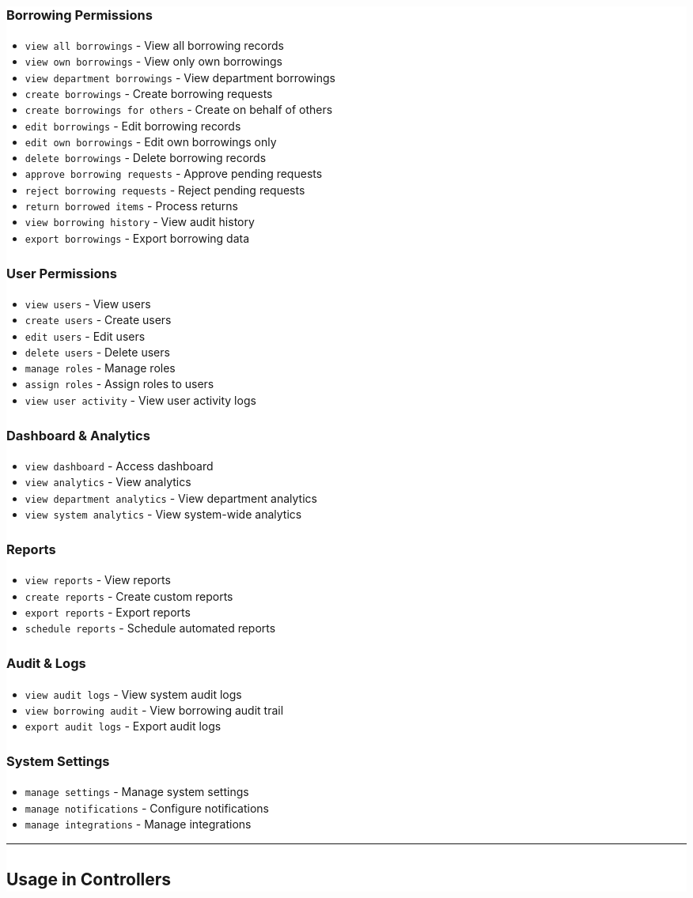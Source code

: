 ### Borrowing Permissions
- `view all borrowings` - View all borrowing records
- `view own borrowings` - View only own borrowings
- `view department borrowings` - View department borrowings
- `create borrowings` - Create borrowing requests
- `create borrowings for others` - Create on behalf of others
- `edit borrowings` - Edit borrowing records
- `edit own borrowings` - Edit own borrowings only
- `delete borrowings` - Delete borrowing records
- `approve borrowing requests` - Approve pending requests
- `reject borrowing requests` - Reject pending requests
- `return borrowed items` - Process returns
- `view borrowing history` - View audit history
- `export borrowings` - Export borrowing data

### User Permissions
- `view users` - View users
- `create users` - Create users
- `edit users` - Edit users
- `delete users` - Delete users
- `manage roles` - Manage roles
- `assign roles` - Assign roles to users
- `view user activity` - View user activity logs

### Dashboard & Analytics
- `view dashboard` - Access dashboard
- `view analytics` - View analytics
- `view department analytics` - View department analytics
- `view system analytics` - View system-wide analytics

### Reports
- `view reports` - View reports
- `create reports` - Create custom reports
- `export reports` - Export reports
- `schedule reports` - Schedule automated reports

### Audit & Logs
- `view audit logs` - View system audit logs
- `view borrowing audit` - View borrowing audit trail
- `export audit logs` - Export audit logs

### System Settings
- `manage settings` - Manage system settings
- `manage notifications` - Configure notifications
- `manage integrations` - Manage integrations

---

## Usage in Controllers
